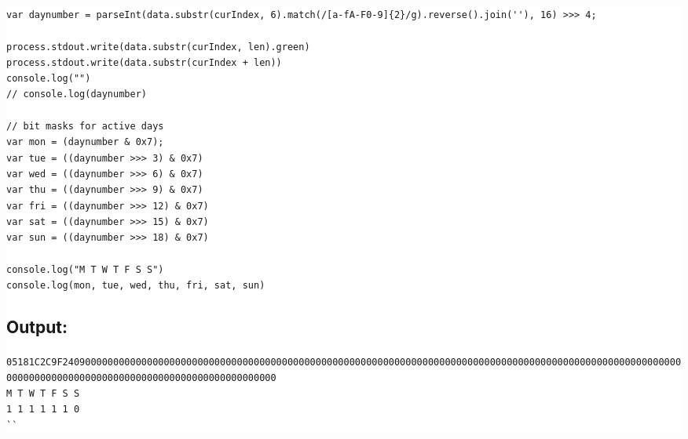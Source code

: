 ```
var daynumber = parseInt(data.substr(curIndex, 6).match(/[a-fA-F0-9]{2}/g).reverse().join(''), 16) >>> 4;

process.stdout.write(data.substr(curIndex, len).green)
process.stdout.write(data.substr(curIndex + len))
console.log("")
// console.log(daynumber)

// bit masks for active days
var mon = (daynumber & 0x7);
var tue = ((daynumber >>> 3) & 0x7)
var wed = ((daynumber >>> 6) & 0x7)
var thu = ((daynumber >>> 9) & 0x7)
var fri = ((daynumber >>> 12) & 0x7)
var sat = ((daynumber >>> 15) & 0x7)
var sun = ((daynumber >>> 18) & 0x7)

console.log("M T W T F S S")
console.log(mon, tue, wed, thu, fri, sat, sun)
```
## Output:
```
05181C2C9F24090000000000000000000000000000000000000000000000000000000000000000000000000000000000000000000000000000000000000000000000000000000000000000000000000000000000
M T W T F S S
1 1 1 1 1 1 0
``
